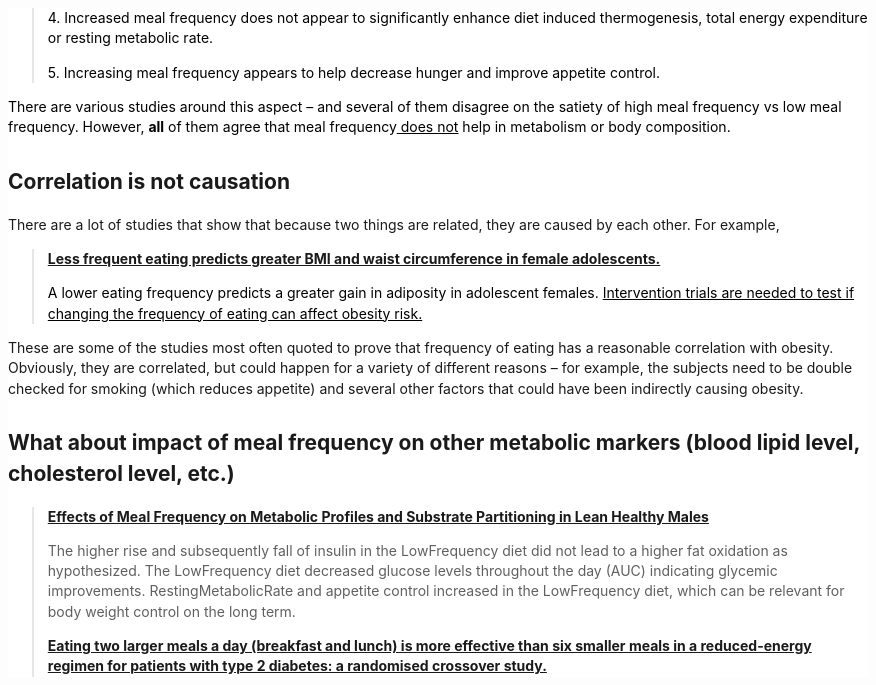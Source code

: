 > 
> <p style="color: #000000;">
>   4. Increased meal frequency does not appear to significantly enhance diet induced thermogenesis, total energy expenditure or resting metabolic rate.
> </p>
> 
> <p style="color: #000000;">
>   5. Increasing meal frequency appears to help decrease hunger and improve appetite control.
> </p>

<p style="color: #000000;">
  There are various studies around this aspect &#8211; and several of them disagree on the satiety of high meal frequency vs low meal frequency. However, <strong>all</strong> of them agree that meal frequency<span style="text-decoration: underline;"> does not</span> help in metabolism or body composition.
</p>

## Correlation is not causation

There are a lot of studies that show that because two things are related, they are caused by each other. For example,

> <p style="color: #000000;">
>   <a href="http://www.ncbi.nlm.nih.gov/pubmed/22218154" onclick="_gaq.push(['_trackEvent', 'outbound-article', 'http://www.ncbi.nlm.nih.gov/pubmed/22218154', 'Less frequent eating predicts greater BMI and waist circumference in female adolescents.']);" ><strong>Less frequent eating predicts greater BMI and waist circumference in female adolescents.</strong></a>
> </p>
> 
> <p style="color: #000000;">
>   A lower eating frequency predicts a greater gain in adiposity in adolescent females. <span style="text-decoration: underline;">Intervention trials are needed to test if changing the frequency of eating can affect obesity risk.</span>
> </p>

These are some of the studies most often quoted to prove that frequency of eating has a reasonable correlation with obesity. Obviously, they are correlated, but could happen for a variety of different reasons &#8211; for example, the subjects need to be double checked for smoking (which reduces appetite) and several other factors that could have been indirectly causing obesity.

## What about impact of meal frequency on other metabolic markers (blood lipid level, cholesterol level, etc.)

> <a href="http://www.plosone.org/article/info%3Adoi%2F10.1371%2Fjournal.pone.0038632" onclick="_gaq.push(['_trackEvent', 'outbound-article', 'http://www.plosone.org/article/info%3Adoi%2F10.1371%2Fjournal.pone.0038632', 'Effects of Meal Frequency on Metabolic Profiles and Substrate Partitioning in Lean Healthy Males']);" ><strong>Effects of Meal Frequency on Metabolic Profiles and Substrate Partitioning in Lean Healthy Males</strong></a>
> 
> The higher rise and subsequently fall of insulin in the LowFrequency diet did not lead to a higher fat oxidation as hypothesized. The LowFrequency diet decreased glucose levels throughout the day (AUC) indicating glycemic improvements. RestingMetabolicRate and appetite control increased in the LowFrequency diet, which can be relevant for body weight control on the long term.
> 
> <p style="color: #000000;">
>   <a href="http://www.ncbi.nlm.nih.gov/pubmed/24838678" onclick="_gaq.push(['_trackEvent', 'outbound-article', 'http://www.ncbi.nlm.nih.gov/pubmed/24838678', 'Eating two larger meals a day (breakfast and lunch) is more effective than six smaller meals in a reduced-energy regimen for patients with type 2 diabetes: a randomised crossover study.']);" ><strong>Eating two larger meals a day (breakfast and lunch) is more effective than six smaller meals in a reduced-energy regimen for patients with type 2 diabetes: a randomised crossover study.</strong></a>
> </p>
> 
> <p style="color: #000000;">